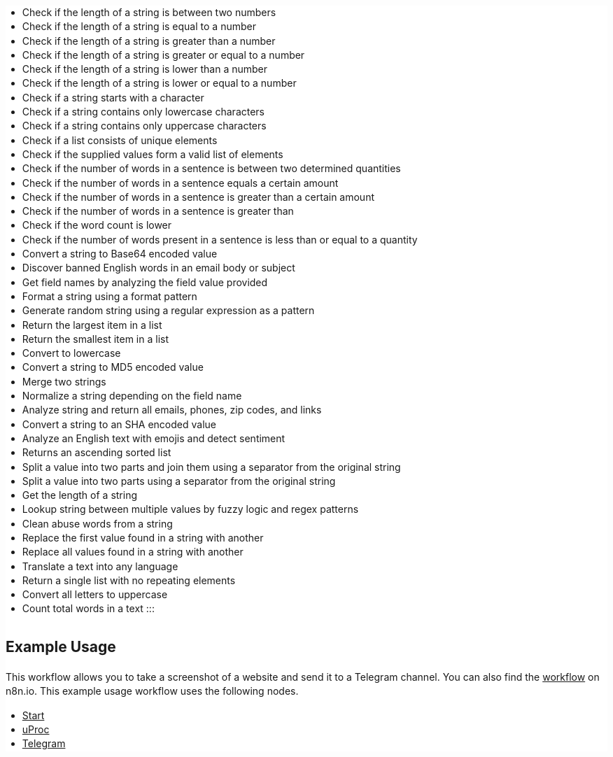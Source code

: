 - Check if the length of a string is between two numbers
- Check if the length of a string is equal to a number
- Check if the length of a string is greater than a number
- Check if the length of a string is greater or equal to a number
- Check if the length of a string is lower than a number
- Check if the length of a string is lower or equal to a number
- Check if a string starts with a character
- Check if a string contains only lowercase characters
- Check if a string contains only uppercase characters
- Check if a list consists of unique elements
- Check if the supplied values form a valid list of elements
- Check if the number of words in a sentence is between two determined quantities
- Check if the number of words in a sentence equals a certain amount
- Check if the number of words in a sentence is greater than a certain amount
- Check if the number of words in a sentence is greater than
- Check if the word count is lower
- Check if the number of words present in a sentence is less than or equal to a quantity
- Convert a string to Base64 encoded value
- Discover banned English words in an email body or subject
- Get field names by analyzing the field value provided
- Format a string using a format pattern
- Generate random string using a regular expression as a pattern
- Return the largest item in a list
- Return the smallest item in a list
- Convert to lowercase
- Convert a string to MD5 encoded value
- Merge two strings
- Normalize a string depending on the field name
- Analyze string and return all emails, phones, zip codes, and links
- Convert a string to an SHA encoded value
- Analyze an English text with emojis and detect sentiment
- Returns an ascending sorted list
- Split a value into two parts and join them using a separator from the original string
- Split a value into two parts using a separator from the original string
- Get the length of a string
- Lookup string between multiple values by fuzzy logic and regex patterns
- Clean abuse words from a string
- Replace the first value found in a string with another
- Replace all values found in a string with another
- Translate a text into any language
- Return a single list with no repeating elements
- Convert all letters to uppercase
- Count total words in a text
:::

## Example Usage

This workflow allows you to take a screenshot of a website and send it to a Telegram channel. You can also find the [workflow](https://n8n.io/workflows/858) on n8n.io. This example usage workflow uses the following nodes.
- [Start](../../core-nodes/Start/README.md)
- [uProc]()
- [Telegram](../../nodes/Telegram/README.md)
